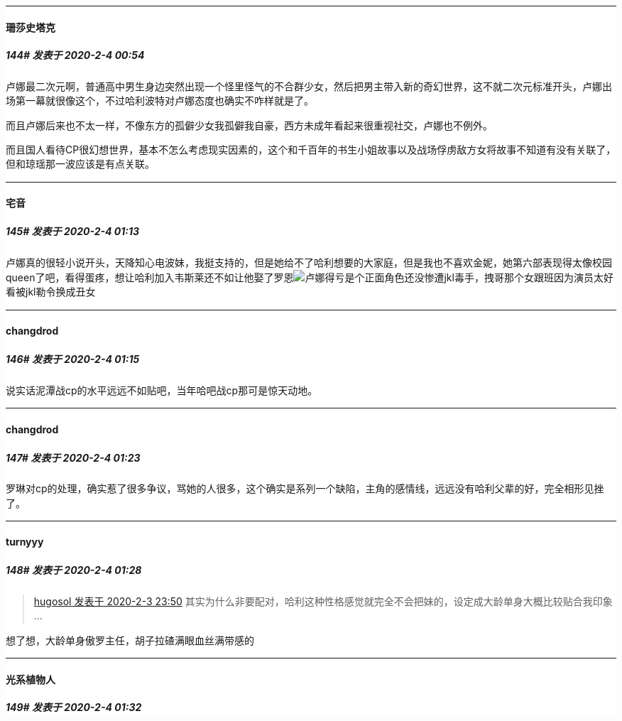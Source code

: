 
-----

####  珊莎史塔克  
##### 144#       发表于 2020-2-4 00:54


卢娜最二次元啊，普通高中男生身边突然出现一个怪里怪气的不合群少女，然后把男主带入新的奇幻世界，这不就二次元标准开头，卢娜出场第一幕就很像这个，不过哈利波特对卢娜态度也确实不咋样就是了。

而且卢娜后来也不太一样，不像东方的孤僻少女我孤僻我自豪，西方未成年看起来很重视社交，卢娜也不例外。

而且国人看待CP很幻想世界，基本不怎么考虑现实因素的，这个和千百年的书生小姐故事以及战场俘虏敌方女将故事不知道有没有关联了，但和琼瑶那一波应该是有点关联。


-----

####  宅音  
##### 145#       发表于 2020-2-4 01:13


卢娜真的很轻小说开头，天降知心电波妹，我挺支持的，但是她给不了哈利想要的大家庭，但是我也不喜欢金妮，她第六部表现得太像校园queen了吧，看得蛋疼，想让哈利加入韦斯莱还不如让他娶了罗恩<img src="https://static.saraba1st.com/image/smiley/face2017/068.png" referrerpolicy="no-referrer">卢娜得亏是个正面角色还没惨遭jkl毒手，拽哥那个女跟班因为演员太好看被jkl勒令换成丑女


-----

####  changdrod  
##### 146#       发表于 2020-2-4 01:15


说实话泥潭战cp的水平远远不如贴吧，当年哈吧战cp那可是惊天动地。


-----

####  changdrod  
##### 147#       发表于 2020-2-4 01:23


罗琳对cp的处理，确实惹了很多争议，骂她的人很多，这个确实是系列一个缺陷，主角的感情线，远远没有哈利父辈的好，完全相形见挫了。


-----

####  turnyyy  
##### 148#       发表于 2020-2-4 01:28


<blockquote><a href="httphttps://bbs.saraba1st.com/2b/forum.php?mod=redirect&amp;goto=findpost&amp;pid=46319513&amp;ptid=1912026" target="_blank">hugosol 发表于 2020-2-3 23:50</a>
其实为什么非要配对，哈利这种性格感觉就完全不会把妹的，设定成大龄单身大概比较贴合我印象 ...</blockquote>
想了想，大龄单身傲罗主任，胡子拉碴满眼血丝满带感的


-----

####  光系植物人  
##### 149#       发表于 2020-2-4 01:32

